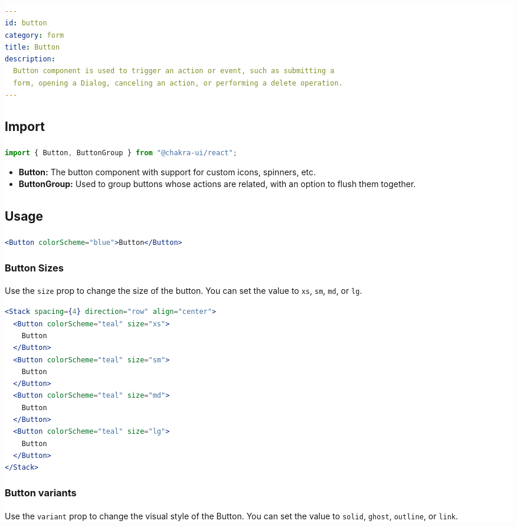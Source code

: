 ```yaml
---
id: button
category: form
title: Button
description:
  Button component is used to trigger an action or event, such as submitting a
  form, opening a Dialog, canceling an action, or performing a delete operation.
---
```


## Import

```js
import { Button, ButtonGroup } from "@chakra-ui/react";
```

- **Button:** The button component with support for custom icons, spinners, etc.
- **ButtonGroup:** Used to group buttons whose actions are related, with an
  option to flush them together.

## Usage

```jsx
<Button colorScheme="blue">Button</Button>
```

### Button Sizes

Use the `size` prop to change the size of the button. You can set the value to
`xs`, `sm`, `md`, or `lg`.

```jsx
<Stack spacing={4} direction="row" align="center">
  <Button colorScheme="teal" size="xs">
    Button
  </Button>
  <Button colorScheme="teal" size="sm">
    Button
  </Button>
  <Button colorScheme="teal" size="md">
    Button
  </Button>
  <Button colorScheme="teal" size="lg">
    Button
  </Button>
</Stack>
```

### Button variants

Use the `variant` prop to change the visual style of the Button. You can set the
value to `solid`, `ghost`, `outline`, or `link`.
